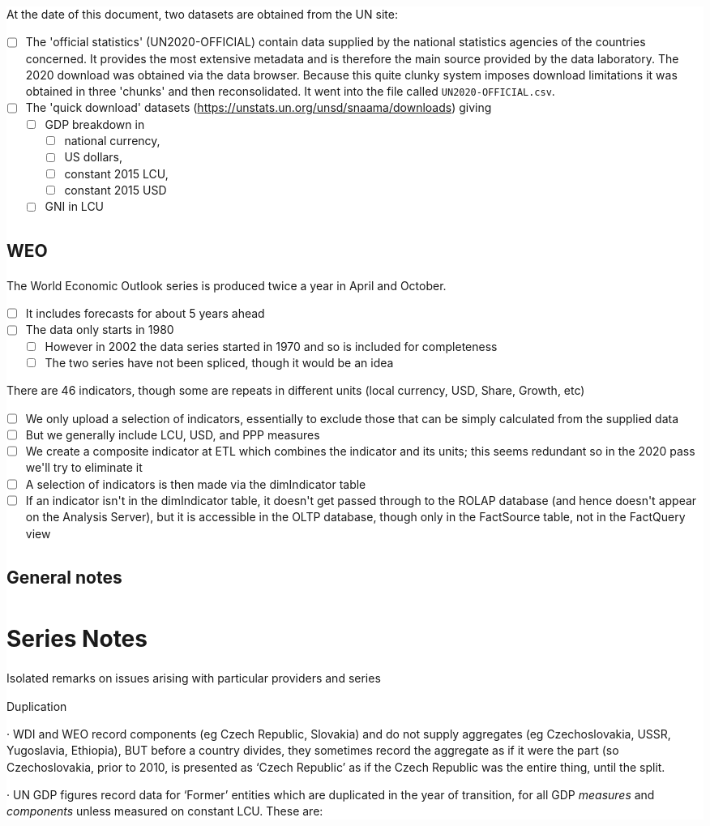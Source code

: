 At the date of this document, two datasets are obtained from the UN site:

- [ ] The 'official statistics' (UN2020-OFFICIAL) contain data supplied by the national statistics agencies of the countries concerned. It provides the most extensive metadata and is therefore the main source provided by the data laboratory. The 2020 download was obtained via the data browser. Because this quite clunky system imposes download limitations it was obtained in three 'chunks' and then reconsolidated. It went into the file called `UN2020-OFFICIAL.csv`. 
- [ ] The 'quick download' datasets (https://unstats.un.org/unsd/snaama/downloads) giving 
  - [ ] GDP breakdown in 
    - [ ] national currency, 
    - [ ] US dollars, 
    - [ ] constant 2015 LCU, 
    - [ ] constant 2015 USD
  - [ ] GNI in LCU

## WEO

The World Economic Outlook series is produced twice a year in April and October.

- [ ] It includes forecasts for about 5 years ahead
- [ ] The data only starts in 1980
  - [ ] However in 2002 the data series started in 1970 and so is included for completeness
  - [ ] The two series have not been spliced, though it would be an idea

There are 46 indicators, though some are repeats in different units (local currency, USD, Share, Growth, etc)

- [ ] We only upload a selection of indicators, essentially to exclude those that can be simply calculated from the supplied data
- [ ] But we generally include LCU, USD, and PPP measures
- [ ] We create a composite indicator at ETL which combines the indicator and its units; this seems redundant so in the 2020 pass we'll try to eliminate it
- [ ] A selection of indicators is then made via the dimIndicator table
- [ ] If an indicator isn't in the dimIndicator table, it doesn't get passed through to the ROLAP database (and hence doesn't appear on the Analysis Server), but it is accessible in the OLTP database, though only in the FactSource table, not in the FactQuery view

## General notes



# Series Notes

Isolated remarks on issues arising with particular providers and series

Duplication

·    WDI and WEO record components (eg Czech Republic, Slovakia) and do not supply aggregates (eg Czechoslovakia, USSR, Yugoslavia, Ethiopia), BUT before a country divides, they sometimes record the aggregate as if it were the part (so Czechoslovakia, prior to 2010, is presented as ‘Czech Republic’ as if the Czech Republic was the entire thing, until the split.

·    UN GDP figures record data for ‘Former’ entities which are duplicated in the year of transition, for all GDP *measures* and *components* unless measured on constant LCU. These are:
